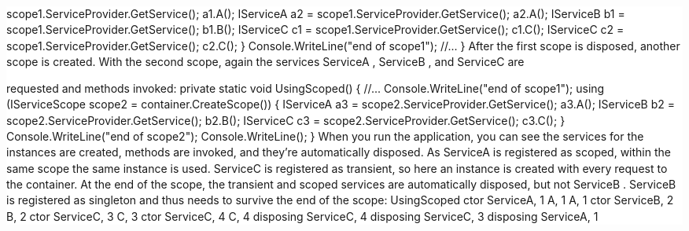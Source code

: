 scope1.ServiceProvider.GetService<IServiceA>();
a1.A();
IServiceA a2 =
scope1.ServiceProvider.GetService<IServiceA>();
a2.A();
IServiceB b1 =
scope1.ServiceProvider.GetService<IServiceB>();
b1.B();
IServiceC c1 =
scope1.ServiceProvider.GetService<IServiceC>();
c1.C();
IServiceC c2 =
scope1.ServiceProvider.GetService<IServiceC>();
c2.C();
}
Console.WriteLine("end of scope1");
//...
}
After the first scope is disposed, another scope is created. With the
second scope, again the services ServiceA , ServiceB , and ServiceC are


requested and methods invoked:
private static void UsingScoped()
{
//...
Console.WriteLine("end of scope1");
using (IServiceScope scope2 = container.CreateScope())
{
IServiceA a3 =
scope2.ServiceProvider.GetService<IServiceA>();
a3.A();
IServiceB b2 =
scope2.ServiceProvider.GetService<IServiceB>();
b2.B();
IServiceC c3 =
scope2.ServiceProvider.GetService<IServiceC>();
c3.C();
}
Console.WriteLine("end of scope2");
Console.WriteLine();
}
When you run the application, you can see the services for the
instances are created, methods are invoked, and they’re automatically
disposed. As ServiceA is registered as scoped, within the same scope
the same instance is used. ServiceC is registered as transient, so here
an instance is created with every request to the container. At the end
of the scope, the transient and scoped services are automatically
disposed, but not ServiceB . ServiceB is registered as singleton and
thus needs to survive the end of the scope:
UsingScoped
ctor ServiceA, 1
A, 1
A, 1
ctor ServiceB, 2
B, 2
ctor ServiceC, 3
C, 3
ctor ServiceC, 4
C, 4
disposing ServiceC, 4
disposing ServiceC, 3
disposing ServiceA, 1
